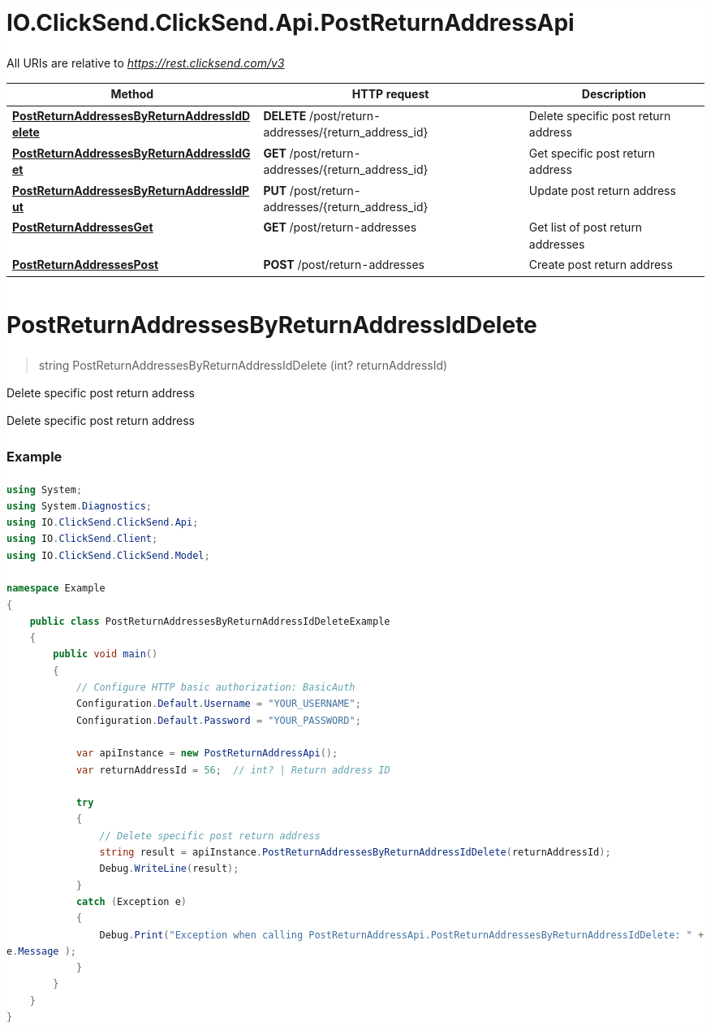 # IO.ClickSend.ClickSend.Api.PostReturnAddressApi

All URIs are relative to *https://rest.clicksend.com/v3*

Method | HTTP request | Description
------------- | ------------- | -------------
[**PostReturnAddressesByReturnAddressIdDelete**](PostReturnAddressApi.md#postreturnaddressesbyreturnaddressiddelete) | **DELETE** /post/return-addresses/{return_address_id} | Delete specific post return address
[**PostReturnAddressesByReturnAddressIdGet**](PostReturnAddressApi.md#postreturnaddressesbyreturnaddressidget) | **GET** /post/return-addresses/{return_address_id} | Get specific post return address
[**PostReturnAddressesByReturnAddressIdPut**](PostReturnAddressApi.md#postreturnaddressesbyreturnaddressidput) | **PUT** /post/return-addresses/{return_address_id} | Update post return address
[**PostReturnAddressesGet**](PostReturnAddressApi.md#postreturnaddressesget) | **GET** /post/return-addresses | Get list of post return addresses
[**PostReturnAddressesPost**](PostReturnAddressApi.md#postreturnaddressespost) | **POST** /post/return-addresses | Create post return address

<a name="postreturnaddressesbyreturnaddressiddelete"></a>
# **PostReturnAddressesByReturnAddressIdDelete**
> string PostReturnAddressesByReturnAddressIdDelete (int? returnAddressId)

Delete specific post return address

Delete specific post return address

### Example
```csharp
using System;
using System.Diagnostics;
using IO.ClickSend.ClickSend.Api;
using IO.ClickSend.Client;
using IO.ClickSend.ClickSend.Model;

namespace Example
{
    public class PostReturnAddressesByReturnAddressIdDeleteExample
    {
        public void main()
        {
            // Configure HTTP basic authorization: BasicAuth
            Configuration.Default.Username = "YOUR_USERNAME";
            Configuration.Default.Password = "YOUR_PASSWORD";

            var apiInstance = new PostReturnAddressApi();
            var returnAddressId = 56;  // int? | Return address ID

            try
            {
                // Delete specific post return address
                string result = apiInstance.PostReturnAddressesByReturnAddressIdDelete(returnAddressId);
                Debug.WriteLine(result);
            }
            catch (Exception e)
            {
                Debug.Print("Exception when calling PostReturnAddressApi.PostReturnAddressesByReturnAddressIdDelete: " + e.Message );
            }
        }
    }
}
```